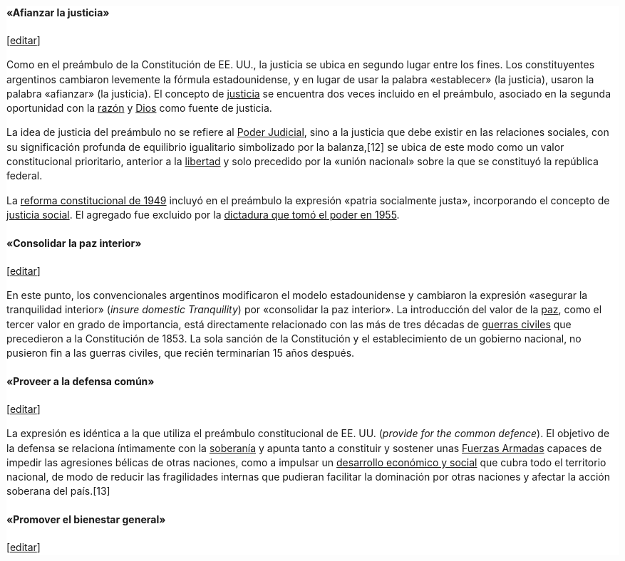 #### «Afianzar la justicia»

[[editar](/w/index.php?title=Pre%C3%A1mbulo_de_la_Constituci%C3%B3n_de_la_Naci%C3%B3n_Argentina&action=edit&section=6 "Editar sección: «Afianzar la justicia»")]

Como en el preámbulo de la Constitución de EE. UU., la justicia se ubica en segundo lugar entre los fines. Los constituyentes argentinos cambiaron levemente la fórmula estadounidense, y en lugar de usar la palabra «establecer» (la justicia), usaron la palabra «afianzar» (la justicia). El concepto de [justicia](/wiki/Justicia "Justicia") se encuentra dos veces incluido en el preámbulo, asociado en la segunda oportunidad con la [razón](/wiki/Raz%C3%B3n "Razón") y [Dios](/wiki/Dios "Dios") como fuente de justicia. 

La idea de justicia del preámbulo no se refiere al [Poder Judicial](/wiki/Poder_Judicial "Poder Judicial"), sino a la justicia que debe existir en las relaciones sociales, con su significación profunda de equilibrio igualitario simbolizado por la balanza,[12]​ se ubica de este modo como un valor constitucional prioritario, anterior a la [libertad](/wiki/Libertad "Libertad") y solo precedido por la «unión nacional» sobre la que se constituyó la república federal. 

La [reforma constitucional de 1949](/wiki/Reforma_constitucional_argentina_de_1949 "Reforma constitucional argentina de 1949") incluyó en el preámbulo la expresión «patria socialmente justa», incorporando el concepto de [justicia social](/wiki/Justicia_social "Justicia social"). El agregado fue excluido por la [dictadura que tomó el poder en 1955](/wiki/Revoluci%C3%B3n_Libertadora_\(Argentina\) "Revolución Libertadora \(Argentina\)"). 

#### «Consolidar la paz interior»

[[editar](/w/index.php?title=Pre%C3%A1mbulo_de_la_Constituci%C3%B3n_de_la_Naci%C3%B3n_Argentina&action=edit&section=7 "Editar sección: «Consolidar la paz interior»")]

En este punto, los convencionales argentinos modificaron el modelo estadounidense y cambiaron la expresión «asegurar la tranquilidad interior» (_insure domestic Tranquility_) por «consolidar la paz interior». La introducción del valor de la [paz](/wiki/Paz "Paz"), como el tercer valor en grado de importancia, está directamente relacionado con las más de tres décadas de [guerras civiles](/wiki/Guerras_civiles_argentinas "Guerras civiles argentinas") que precedieron a la Constitución de 1853. La sola sanción de la Constitución y el establecimiento de un gobierno nacional, no pusieron fin a las guerras civiles, que recién terminarían 15 años después. 

#### «Proveer a la defensa común»

[[editar](/w/index.php?title=Pre%C3%A1mbulo_de_la_Constituci%C3%B3n_de_la_Naci%C3%B3n_Argentina&action=edit&section=8 "Editar sección: «Proveer a la defensa común»")]

La expresión es idéntica a la que utiliza el preámbulo constitucional de EE. UU. (_provide for the common defence_). El objetivo de la defensa se relaciona íntimamente con la [soberanía](/wiki/Soberan%C3%ADa "Soberanía") y apunta tanto a constituir y sostener unas [Fuerzas Armadas](/wiki/Fuerzas_Armadas_argentinas "Fuerzas Armadas argentinas") capaces de impedir las agresiones bélicas de otras naciones, como a impulsar un [desarrollo económico y social](/wiki/Desarrollo_econ%C3%B3mico "Desarrollo económico") que cubra todo el territorio nacional, de modo de reducir las fragilidades internas que pudieran facilitar la dominación por otras naciones y afectar la acción soberana del país.[13]​ 

#### «Promover el bienestar general»

[[editar](/w/index.php?title=Pre%C3%A1mbulo_de_la_Constituci%C3%B3n_de_la_Naci%C3%B3n_Argentina&action=edit&section=9 "Editar sección: «Promover el bienestar general»")]
